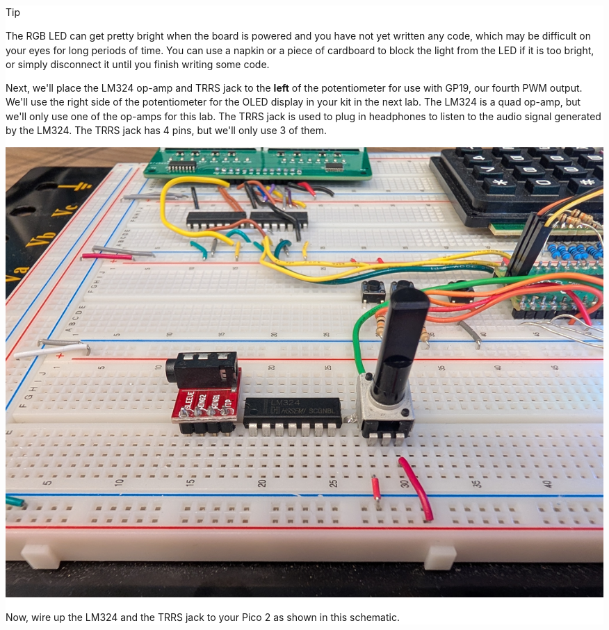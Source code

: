 > [!TIP]
> The RGB LED can get pretty bright when the board is powered and you have not yet written any code, which may be difficult on your eyes for long periods of time.  You can use a napkin or a piece of cardboard to block the light from the LED if it is too bright, or simply disconnect it until you finish writing some code.

Next, we'll place the LM324 op-amp and TRRS jack to the **left** of the potentiometer for use with GP19, our fourth PWM output.  We'll use the right side of the potentiometer for the OLED display in your kit in the next lab.  The LM324 is a quad op-amp, but we'll only use one of the op-amps for this lab.  The TRRS jack is used to plug in headphones to listen to the audio signal generated by the LM324.  The TRRS jack has 4 pins, but we'll only use 3 of them.  

![lm324.jpg](lm324.jpg)

Now, wire up the LM324 and the TRRS jack to your Pico 2 as shown in this schematic.
